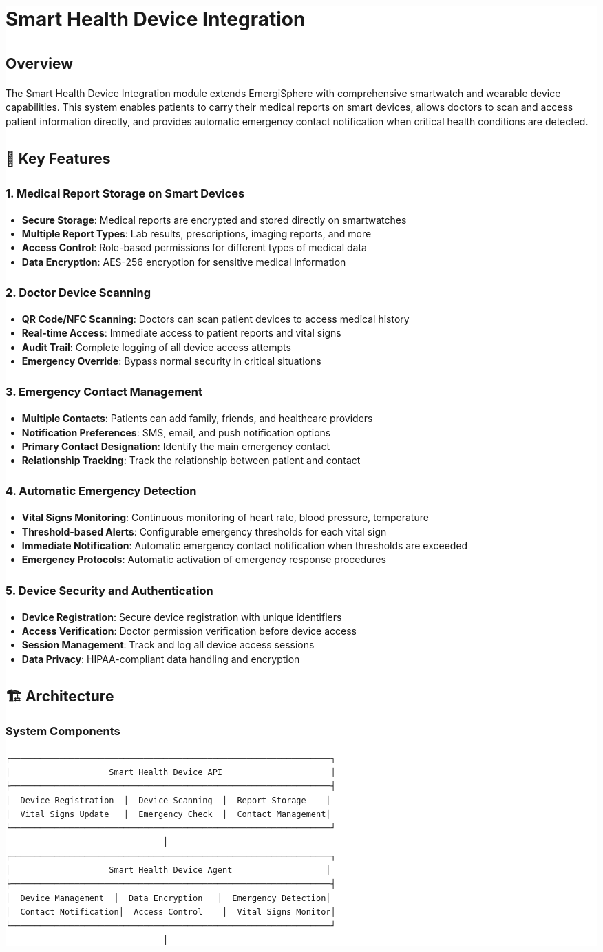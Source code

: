 # Smart Health Device Integration

## Overview

The Smart Health Device Integration module extends EmergiSphere with comprehensive smartwatch and wearable device capabilities. This system enables patients to carry their medical reports on smart devices, allows doctors to scan and access patient information directly, and provides automatic emergency contact notification when critical health conditions are detected.

## 🎯 Key Features

### 1. Medical Report Storage on Smart Devices
- **Secure Storage**: Medical reports are encrypted and stored directly on smartwatches
- **Multiple Report Types**: Lab results, prescriptions, imaging reports, and more
- **Access Control**: Role-based permissions for different types of medical data
- **Data Encryption**: AES-256 encryption for sensitive medical information

### 2. Doctor Device Scanning
- **QR Code/NFC Scanning**: Doctors can scan patient devices to access medical history
- **Real-time Access**: Immediate access to patient reports and vital signs
- **Audit Trail**: Complete logging of all device access attempts
- **Emergency Override**: Bypass normal security in critical situations

### 3. Emergency Contact Management
- **Multiple Contacts**: Patients can add family, friends, and healthcare providers
- **Notification Preferences**: SMS, email, and push notification options
- **Primary Contact Designation**: Identify the main emergency contact
- **Relationship Tracking**: Track the relationship between patient and contact

### 4. Automatic Emergency Detection
- **Vital Signs Monitoring**: Continuous monitoring of heart rate, blood pressure, temperature
- **Threshold-based Alerts**: Configurable emergency thresholds for each vital sign
- **Immediate Notification**: Automatic emergency contact notification when thresholds are exceeded
- **Emergency Protocols**: Automatic activation of emergency response procedures

### 5. Device Security and Authentication
- **Device Registration**: Secure device registration with unique identifiers
- **Access Verification**: Doctor permission verification before device access
- **Session Management**: Track and log all device access sessions
- **Data Privacy**: HIPAA-compliant data handling and encryption

## 🏗️ Architecture

### System Components

```
┌─────────────────────────────────────────────────────────────────┐
│                    Smart Health Device API                      │
├─────────────────────────────────────────────────────────────────┤
│  Device Registration  │  Device Scanning  │  Report Storage    │
│  Vital Signs Update   │  Emergency Check  │  Contact Management│
└─────────────────────────────────────────────────────────────────┘
                                │
┌─────────────────────────────────────────────────────────────────┐
│                    Smart Health Device Agent                   │
├─────────────────────────────────────────────────────────────────┤
│  Device Management  │  Data Encryption   │  Emergency Detection│
│  Contact Notification│  Access Control    │  Vital Signs Monitor│
└─────────────────────────────────────────────────────────────────┘
                                │
```
